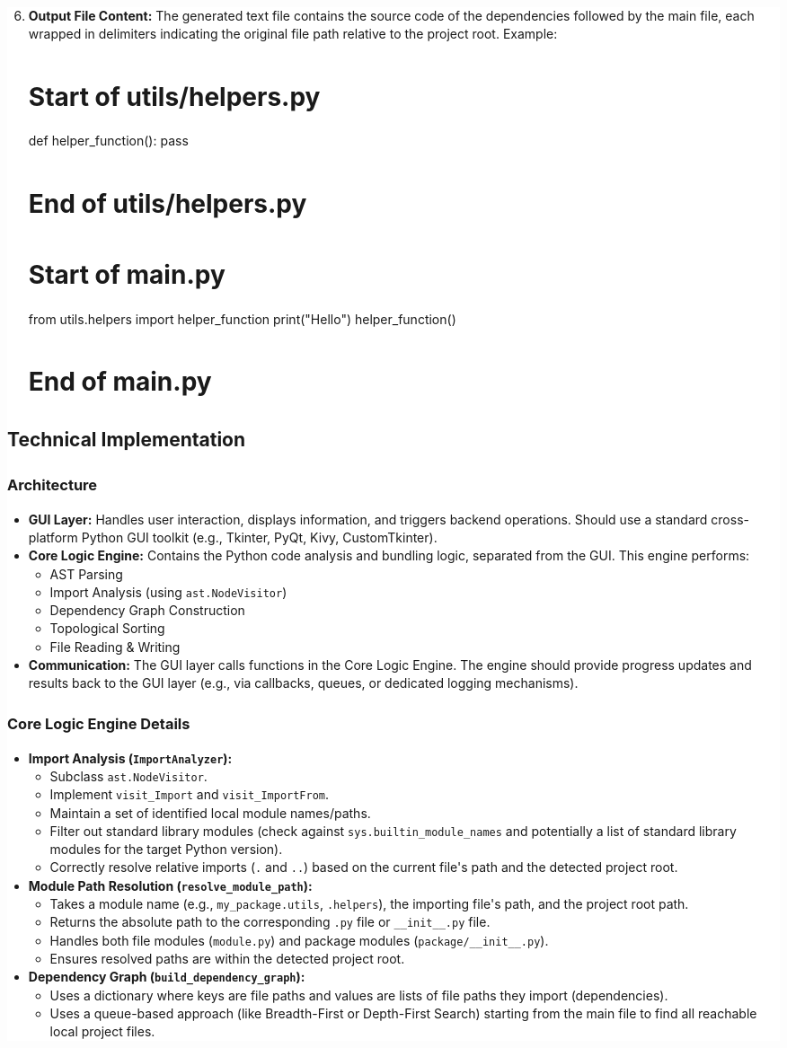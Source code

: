 6.  **Output File Content:** The generated text file contains the source code of the dependencies followed by the main file, each wrapped in delimiters indicating the original file path relative to the project root. Example:
    ```text
    ```
    # Start of utils/helpers.py
    def helper_function():
        pass
    # End of utils/helpers.py
    ```

    ```
    # Start of main.py
    from utils.helpers import helper_function
    print("Hello")
    helper_function()
    # End of main.py
    ```

## Technical Implementation

### Architecture

-   **GUI Layer:** Handles user interaction, displays information, and triggers backend operations. Should use a standard cross-platform Python GUI toolkit (e.g., Tkinter, PyQt, Kivy, CustomTkinter).
-   **Core Logic Engine:** Contains the Python code analysis and bundling logic, separated from the GUI. This engine performs:
    -   AST Parsing
    -   Import Analysis (using `ast.NodeVisitor`)
    -   Dependency Graph Construction
    -   Topological Sorting
    -   File Reading & Writing
-   **Communication:** The GUI layer calls functions in the Core Logic Engine. The engine should provide progress updates and results back to the GUI layer (e.g., via callbacks, queues, or dedicated logging mechanisms).

### Core Logic Engine Details

-   **Import Analysis (`ImportAnalyzer`):**
    -   Subclass `ast.NodeVisitor`.
    -   Implement `visit_Import` and `visit_ImportFrom`.
    -   Maintain a set of identified local module names/paths.
    -   Filter out standard library modules (check against `sys.builtin_module_names` and potentially a list of standard library modules for the target Python version).
    -   Correctly resolve relative imports (`.` and `..`) based on the current file's path and the detected project root.
-   **Module Path Resolution (`resolve_module_path`):**
    -   Takes a module name (e.g., `my_package.utils`, `.helpers`), the importing file's path, and the project root path.
    -   Returns the absolute path to the corresponding `.py` file or `__init__.py` file.
    -   Handles both file modules (`module.py`) and package modules (`package/__init__.py`).
    -   Ensures resolved paths are within the detected project root.
-   **Dependency Graph (`build_dependency_graph`):**
    -   Uses a dictionary where keys are file paths and values are lists of file paths they import (dependencies).
    -   Uses a queue-based approach (like Breadth-First or Depth-First Search) starting from the main file to find all reachable local project files.